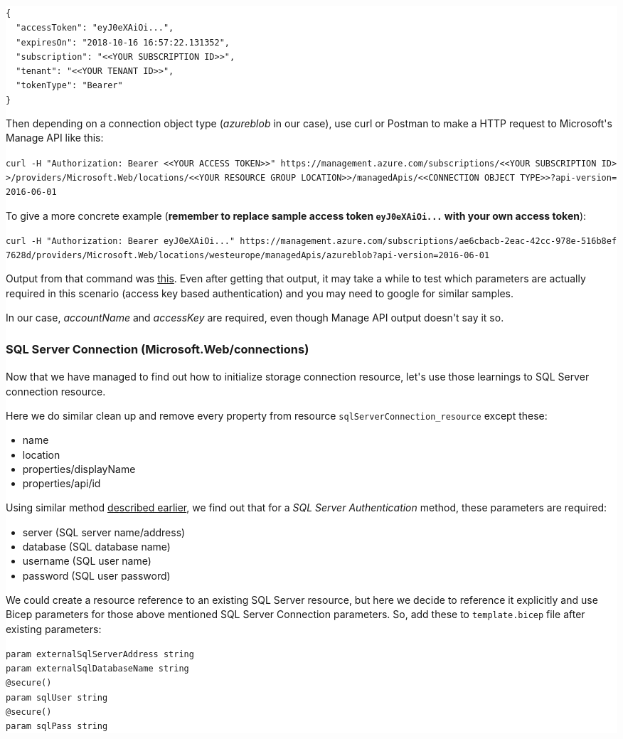 ```
{
  "accessToken": "eyJ0eXAiOi...",
  "expiresOn": "2018-10-16 16:57:22.131352",
  "subscription": "<<YOUR SUBSCRIPTION ID>>",
  "tenant": "<<YOUR TENANT ID>>",
  "tokenType": "Bearer"
}
```

Then depending on a connection object type (_azureblob_ in our case), use curl or Postman to make a HTTP request to Microsoft's Manage API like this:

`curl -H "Authorization: Bearer <<YOUR ACCESS TOKEN>>" https://management.azure.com/subscriptions/<<YOUR SUBSCRIPTION ID>>/providers/Microsoft.Web/locations/<<YOUR RESOURCE GROUP LOCATION>>/managedApis/<<CONNECTION OBJECT TYPE>>?api-version=2016-06-01`

To give a more concrete example (**remember to replace sample access token `eyJ0eXAiOi...` with your own access token**):

`curl -H "Authorization: Bearer eyJ0eXAiOi..." https://management.azure.com/subscriptions/ae6cbacb-2eac-42cc-978e-516b8ef7628d/providers/Microsoft.Web/locations/westeurope/managedApis/azureblob?api-version=2016-06-01`

Output from that command was [this](/docs/files/manageapi_output.json). Even after getting that output, it may take a while to test which parameters are actually required in this scenario (access key based authentication) and you may need to google for similar samples.

In our case, _accountName_ and _accessKey_ are required, even though Manage API output doesn't say it so.

### SQL Server Connection (Microsoft.Web/connections)

Now that we have managed to find out how to initialize storage connection resource, let's use those learnings to SQL Server connection resource.

Here we do similar clean up and remove every property from resource `sqlServerConnection_resource` except these:

- name
- location
- properties/displayName
- properties/api/id

Using similar method [described earlier](/docs/from-logicapp-to-bicep.md#MS_ManagedAPI), we find out that for a _SQL Server Authentication_ method, these parameters are required:

- server (SQL server name/address)
- database (SQL database name)
- username (SQL user name)
- password (SQL user password)

We could create a resource reference to an existing SQL Server resource, but here we decide to reference it explicitly and use Bicep parameters for those above mentioned SQL Server Connection parameters. So, add these to `template.bicep` file after existing parameters:

```
param externalSqlServerAddress string
param externalSqlDatabaseName string
@secure()
param sqlUser string
@secure()
param sqlPass string
```
